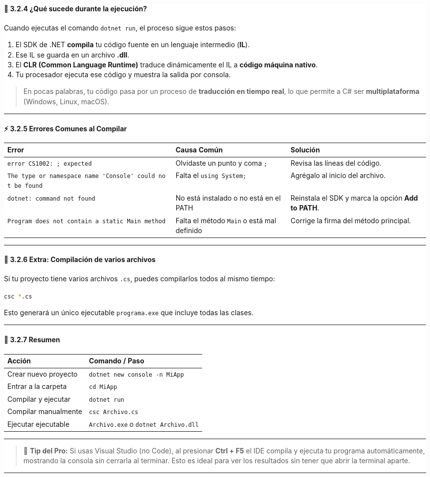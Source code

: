 #### 🧩 3.2.4 ¿Qué sucede durante la ejecución?

Cuando ejecutas el comando `dotnet run`, el proceso sigue estos pasos:

1. El SDK de .NET **compila** tu código fuente en un lenguaje intermedio (**IL**).
2. Ese IL se guarda en un archivo **.dll**.
3. El **CLR (Common Language Runtime)** traduce dinámicamente el IL a **código máquina nativo**.
4. Tu procesador ejecuta ese código y muestra la salida por consola.

> En pocas palabras, tu código pasa por un proceso de **traducción en tiempo real**, lo que permite a C# ser **multiplataforma** (Windows, Linux, macOS).

---

#### ⚡ 3.2.5 Errores Comunes al Compilar

| Error                                                     | Causa Común                                | Solución                                            |
| :-------------------------------------------------------- | :----------------------------------------- | :-------------------------------------------------- |
| `error CS1002: ; expected`                                | Olvidaste un punto y coma `;`              | Revisa las líneas del código.                       |
| `The type or namespace name 'Console' could not be found` | Falta el `using System;`                   | Agrégalo al inicio del archivo.                     |
| `dotnet: command not found`                               | No está instalado o no está en el PATH     | Reinstala el SDK y marca la opción **Add to PATH**. |
| `Program does not contain a static Main method`           | Falta el método `Main` o está mal definido | Corrige la firma del método principal.              |

---

#### 🧮 3.2.6 Extra: Compilación de varios archivos

Si tu proyecto tiene varios archivos `.cs`, puedes compilarlos todos al mismo tiempo:

```bash
csc *.cs
```

Esto generará un único ejecutable `programa.exe` que incluye todas las clases.

---

#### 🎯 3.2.7 Resumen

| Acción               | Comando / Paso                       |
| :------------------- | :----------------------------------- |
| Crear nuevo proyecto | `dotnet new console -n MiApp`        |
| Entrar a la carpeta  | `cd MiApp`                           |
| Compilar y ejecutar  | `dotnet run`                         |
| Compilar manualmente | `csc Archivo.cs`                     |
| Ejecutar ejecutable  | `Archivo.exe` o `dotnet Archivo.dll` |

---

> 🧠 **Tip del Pro:**
> Si usas Visual Studio (no Code), al presionar **Ctrl + F5** el IDE compila y ejecuta tu programa automáticamente, mostrando la consola sin cerrarla al terminar.
> Esto es ideal para ver los resultados sin tener que abrir la terminal aparte.

---
